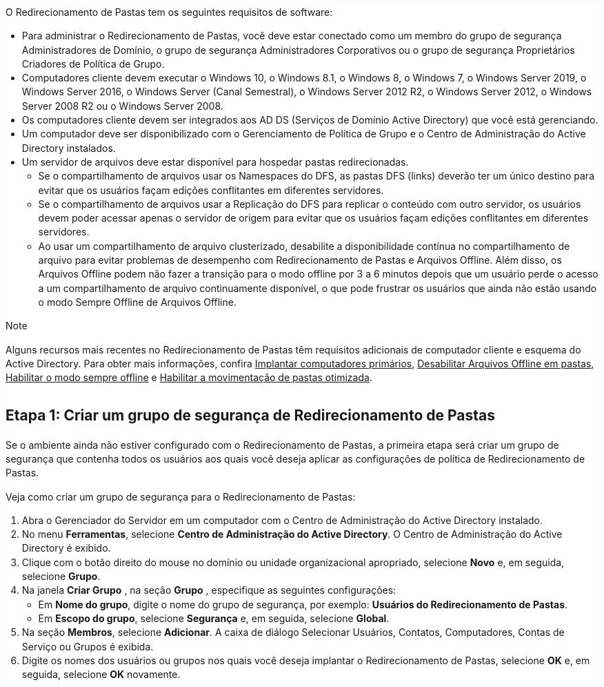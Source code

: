 O Redirecionamento de Pastas tem os seguintes requisitos de software:

- Para administrar o Redirecionamento de Pastas, você deve estar conectado como um membro do grupo de segurança Administradores de Domínio, o grupo de segurança Administradores Corporativos ou o grupo de segurança Proprietários Criadores de Política de Grupo.
- Computadores cliente devem executar o Windows 10, o Windows 8.1, o Windows 8, o Windows 7, o Windows Server 2019, o Windows Server 2016, o Windows Server (Canal Semestral), o Windows Server 2012 R2, o Windows Server 2012, o Windows Server 2008 R2 ou o Windows Server 2008.
- Os computadores cliente devem ser integrados aos AD DS (Serviços de Domínio Active Directory) que você está gerenciando.
- Um computador deve ser disponibilizado com o Gerenciamento de Política de Grupo e o Centro de Administração do Active Directory instalados.
- Um servidor de arquivos deve estar disponível para hospedar pastas redirecionadas.
    - Se o compartilhamento de arquivos usar os Namespaces do DFS, as pastas DFS (links) deverão ter um único destino para evitar que os usuários façam edições conflitantes em diferentes servidores.
    - Se o compartilhamento de arquivos usar a Replicação do DFS para replicar o conteúdo com outro servidor, os usuários devem poder acessar apenas o servidor de origem para evitar que os usuários façam edições conflitantes em diferentes servidores.
    - Ao usar um compartilhamento de arquivo clusterizado, desabilite a disponibilidade contínua no compartilhamento de arquivo para evitar problemas de desempenho com Redirecionamento de Pastas e Arquivos Offline. Além disso, os Arquivos Offline podem não fazer a transição para o modo offline por 3 a 6 minutos depois que um usuário perde o acesso a um compartilhamento de arquivo continuamente disponível, o que pode frustrar os usuários que ainda não estão usando o modo Sempre Offline de Arquivos Offline.

> [!NOTE]
> Alguns recursos mais recentes no Redirecionamento de Pastas têm requisitos adicionais de computador cliente e esquema do Active Directory. Para obter mais informações, confira [Implantar computadores primários](deploy-primary-computers.md), [Desabilitar Arquivos Offline em pastas](disable-offline-files-on-folders.md), [Habilitar o modo sempre offline](enable-always-offline.md) e [Habilitar a movimentação de pastas otimizada](enable-optimized-moving.md).

## <a name="step-1-create-a-folder-redirection-security-group"></a>Etapa 1: Criar um grupo de segurança de Redirecionamento de Pastas

Se o ambiente ainda não estiver configurado com o Redirecionamento de Pastas, a primeira etapa será criar um grupo de segurança que contenha todos os usuários aos quais você deseja aplicar as configurações de política de Redirecionamento de Pastas.

Veja como criar um grupo de segurança para o Redirecionamento de Pastas:

1. Abra o Gerenciador do Servidor em um computador com o Centro de Administração do Active Directory instalado.
2. No menu **Ferramentas**, selecione **Centro de Administração do Active Directory**. O Centro de Administração do Active Directory é exibido.
3. Clique com o botão direito do mouse no domínio ou unidade organizacional apropriado, selecione **Novo** e, em seguida, selecione **Grupo**.
4. Na janela **Criar Grupo** , na seção **Grupo** , especifique as seguintes configurações:
    - Em **Nome do grupo**, digite o nome do grupo de segurança, por exemplo: **Usuários do Redirecionamento de Pastas**.
    - Em **Escopo do grupo**, selecione **Segurança** e, em seguida, selecione **Global**.
5. Na seção **Membros**, selecione **Adicionar**. A caixa de diálogo Selecionar Usuários, Contatos, Computadores, Contas de Serviço ou Grupos é exibida.
6. Digite os nomes dos usuários ou grupos nos quais você deseja implantar o Redirecionamento de Pastas, selecione **OK** e, em seguida, selecione **OK** novamente.
